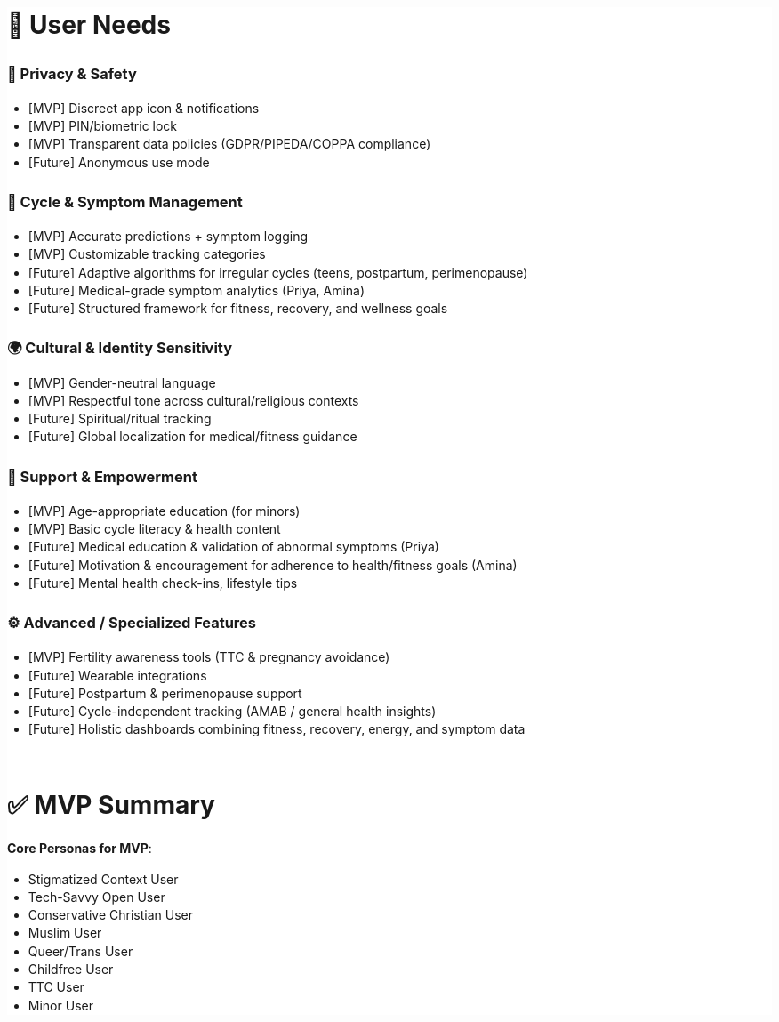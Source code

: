 # 🧩 User Needs

### 🔐 Privacy & Safety

* [MVP] Discreet app icon & notifications
* [MVP] PIN/biometric lock
* [MVP] Transparent data policies (GDPR/PIPEDA/COPPA compliance)
* [Future] Anonymous use mode

### 📅 Cycle & Symptom Management

* [MVP] Accurate predictions + symptom logging
* [MVP] Customizable tracking categories
* [Future] Adaptive algorithms for irregular cycles (teens, postpartum, perimenopause)
* [Future] Medical-grade symptom analytics (Priya, Amina)
* [Future] Structured framework for fitness, recovery, and wellness goals

### 🌍 Cultural & Identity Sensitivity

* [MVP] Gender-neutral language
* [MVP] Respectful tone across cultural/religious contexts
* [Future] Spiritual/ritual tracking
* [Future] Global localization for medical/fitness guidance

### 🤝 Support & Empowerment

* [MVP] Age-appropriate education (for minors)
* [MVP] Basic cycle literacy & health content
* [Future] Medical education & validation of abnormal symptoms (Priya)
* [Future] Motivation & encouragement for adherence to health/fitness goals (Amina)
* [Future] Mental health check-ins, lifestyle tips

### ⚙️ Advanced / Specialized Features

* [MVP] Fertility awareness tools (TTC & pregnancy avoidance)
* [Future] Wearable integrations
* [Future] Postpartum & perimenopause support
* [Future] Cycle-independent tracking (AMAB / general health insights)
* [Future] Holistic dashboards combining fitness, recovery, energy, and symptom data

---

# ✅ MVP Summary  

**Core Personas for MVP**:  
- Stigmatized Context User  
- Tech-Savvy Open User  
- Conservative Christian User  
- Muslim User  
- Queer/Trans User  
- Childfree User  
- TTC User  
- Minor User  
